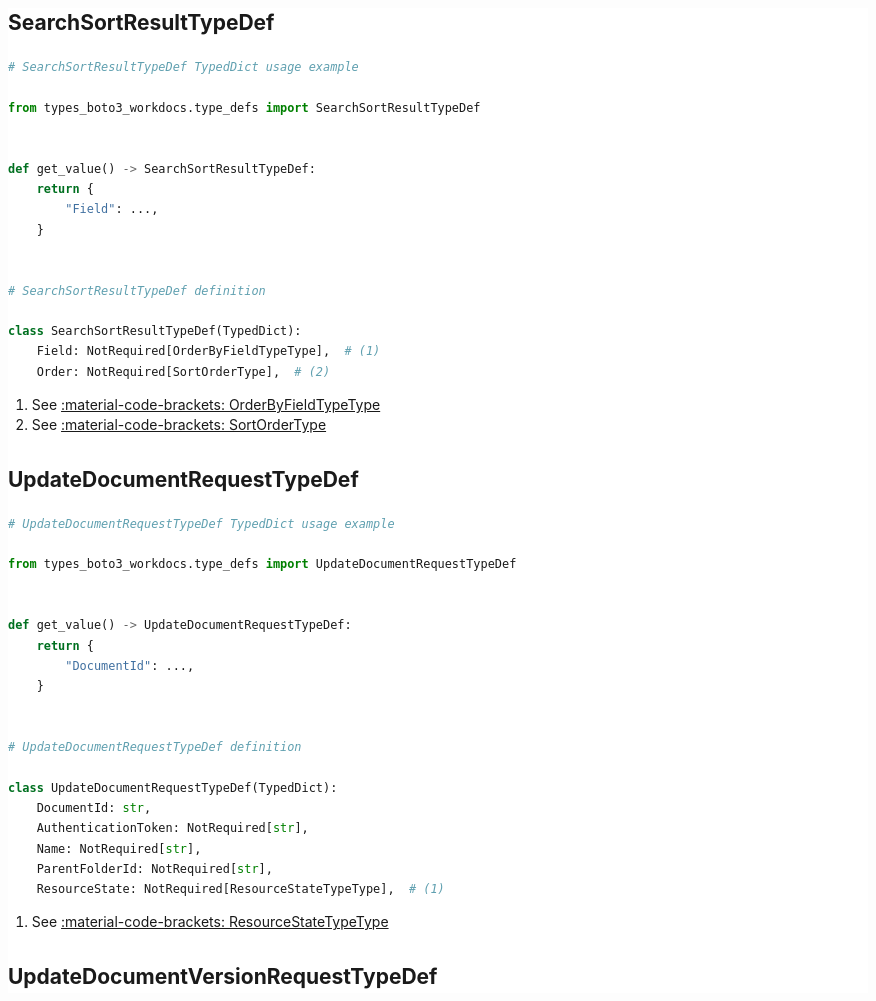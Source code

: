 
## SearchSortResultTypeDef

```python
# SearchSortResultTypeDef TypedDict usage example

from types_boto3_workdocs.type_defs import SearchSortResultTypeDef


def get_value() -> SearchSortResultTypeDef:
    return {
        "Field": ...,
    }


# SearchSortResultTypeDef definition

class SearchSortResultTypeDef(TypedDict):
    Field: NotRequired[OrderByFieldTypeType],  # (1)
    Order: NotRequired[SortOrderType],  # (2)
```

1. See [:material-code-brackets: OrderByFieldTypeType](./literals.md#orderbyfieldtypetype)
2. See [:material-code-brackets: SortOrderType](./literals.md#sortordertype)

## UpdateDocumentRequestTypeDef

```python
# UpdateDocumentRequestTypeDef TypedDict usage example

from types_boto3_workdocs.type_defs import UpdateDocumentRequestTypeDef


def get_value() -> UpdateDocumentRequestTypeDef:
    return {
        "DocumentId": ...,
    }


# UpdateDocumentRequestTypeDef definition

class UpdateDocumentRequestTypeDef(TypedDict):
    DocumentId: str,
    AuthenticationToken: NotRequired[str],
    Name: NotRequired[str],
    ParentFolderId: NotRequired[str],
    ResourceState: NotRequired[ResourceStateTypeType],  # (1)
```

1. See [:material-code-brackets: ResourceStateTypeType](./literals.md#resourcestatetypetype)

## UpdateDocumentVersionRequestTypeDef
